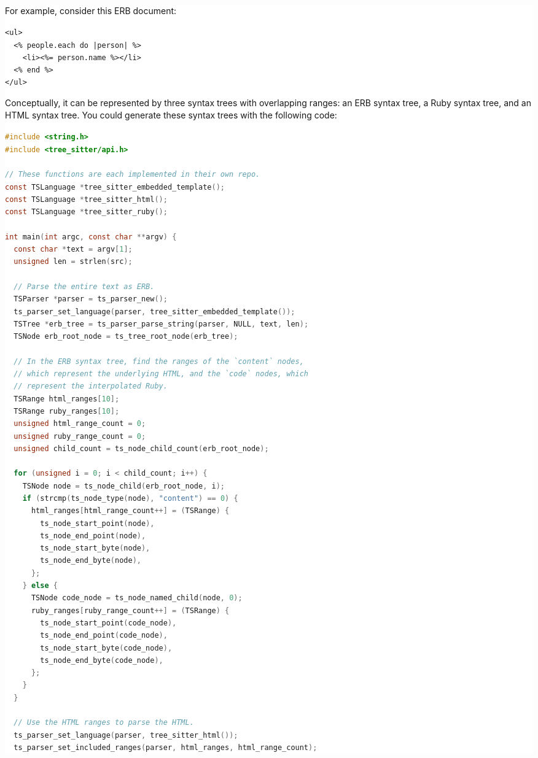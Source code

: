 For example, consider this ERB document:

```erb
<ul>
  <% people.each do |person| %>
    <li><%= person.name %></li>
  <% end %>
</ul>
```

Conceptually, it can be represented by three syntax trees with overlapping ranges: an ERB syntax tree, a Ruby syntax tree, and an HTML syntax tree. You could generate these syntax trees with the following code:

```c
#include <string.h>
#include <tree_sitter/api.h>

// These functions are each implemented in their own repo.
const TSLanguage *tree_sitter_embedded_template();
const TSLanguage *tree_sitter_html();
const TSLanguage *tree_sitter_ruby();

int main(int argc, const char **argv) {
  const char *text = argv[1];
  unsigned len = strlen(src);

  // Parse the entire text as ERB.
  TSParser *parser = ts_parser_new();
  ts_parser_set_language(parser, tree_sitter_embedded_template());
  TSTree *erb_tree = ts_parser_parse_string(parser, NULL, text, len);
  TSNode erb_root_node = ts_tree_root_node(erb_tree);

  // In the ERB syntax tree, find the ranges of the `content` nodes,
  // which represent the underlying HTML, and the `code` nodes, which
  // represent the interpolated Ruby.
  TSRange html_ranges[10];
  TSRange ruby_ranges[10];
  unsigned html_range_count = 0;
  unsigned ruby_range_count = 0;
  unsigned child_count = ts_node_child_count(erb_root_node);

  for (unsigned i = 0; i < child_count; i++) {
    TSNode node = ts_node_child(erb_root_node, i);
    if (strcmp(ts_node_type(node), "content") == 0) {
      html_ranges[html_range_count++] = (TSRange) {
        ts_node_start_point(node),
        ts_node_end_point(node),
        ts_node_start_byte(node),
        ts_node_end_byte(node),
      };
    } else {
      TSNode code_node = ts_node_named_child(node, 0);
      ruby_ranges[ruby_range_count++] = (TSRange) {
        ts_node_start_point(code_node),
        ts_node_end_point(code_node),
        ts_node_start_byte(code_node),
        ts_node_end_byte(code_node),
      };
    }
  }

  // Use the HTML ranges to parse the HTML.
  ts_parser_set_language(parser, tree_sitter_html());
  ts_parser_set_included_ranges(parser, html_ranges, html_range_count);
```
